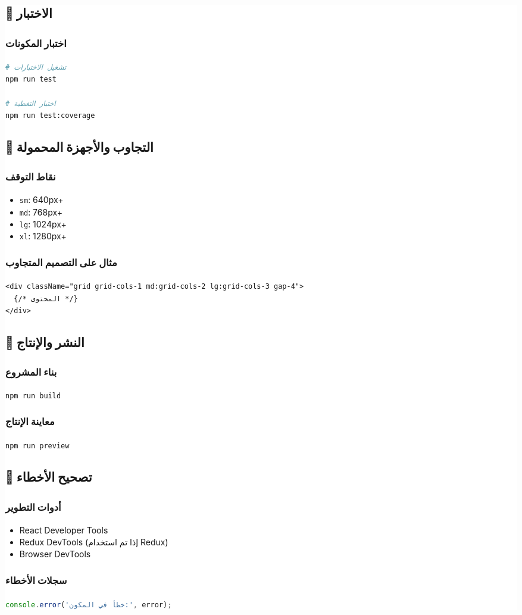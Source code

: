 ## 🧪 الاختبار

### اختبار المكونات
```bash
# تشغيل الاختبارات
npm run test

# اختبار التغطية
npm run test:coverage
```

## 📱 التجاوب والأجهزة المحمولة

### نقاط التوقف
- `sm`: 640px+
- `md`: 768px+
- `lg`: 1024px+
- `xl`: 1280px+

### مثال على التصميم المتجاوب
```tsx
<div className="grid grid-cols-1 md:grid-cols-2 lg:grid-cols-3 gap-4">
  {/* المحتوى */}
</div>
```

## 🚀 النشر والإنتاج

### بناء المشروع
```bash
npm run build
```

### معاينة الإنتاج
```bash
npm run preview
```

## 🐛 تصحيح الأخطاء

### أدوات التطوير
- React Developer Tools
- Redux DevTools (إذا تم استخدام Redux)
- Browser DevTools

### سجلات الأخطاء
```typescript
console.error('خطأ في المكون:', error);
```

